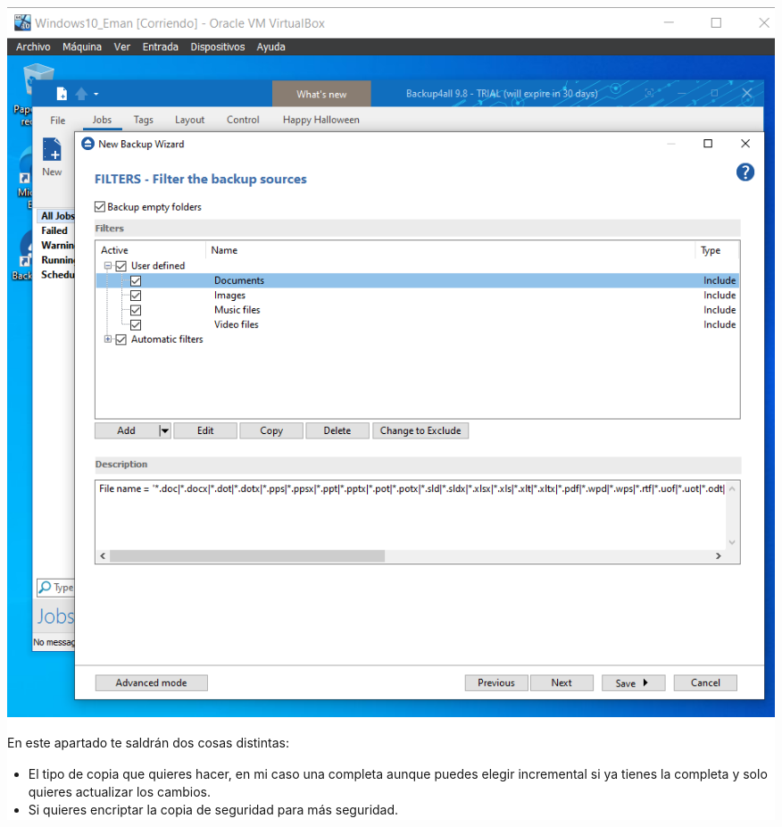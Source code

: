 ![](imagenes/seg_pasiva/E5/4.png)

En este apartado te saldrán dos cosas distintas:
- El tipo de copia que quieres hacer, en mi caso una completa aunque puedes elegir incremental si ya tienes la completa y solo quieres actualizar los cambios.
- Si quieres encriptar la copia de seguridad para más seguridad.

